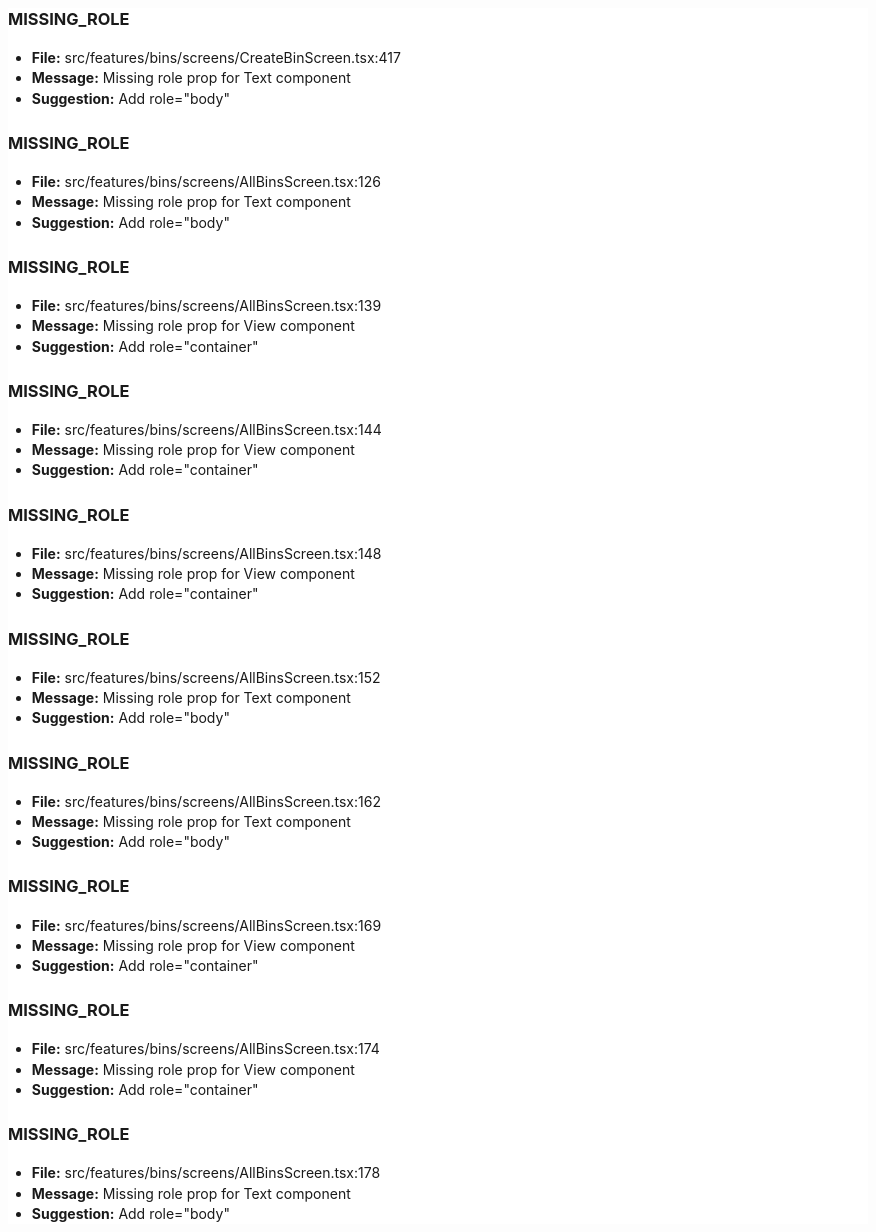 ### MISSING_ROLE
- **File:** src/features/bins/screens/CreateBinScreen.tsx:417
- **Message:** Missing role prop for Text component
- **Suggestion:** Add role="body"

### MISSING_ROLE
- **File:** src/features/bins/screens/AllBinsScreen.tsx:126
- **Message:** Missing role prop for Text component
- **Suggestion:** Add role="body"

### MISSING_ROLE
- **File:** src/features/bins/screens/AllBinsScreen.tsx:139
- **Message:** Missing role prop for View component
- **Suggestion:** Add role="container"

### MISSING_ROLE
- **File:** src/features/bins/screens/AllBinsScreen.tsx:144
- **Message:** Missing role prop for View component
- **Suggestion:** Add role="container"

### MISSING_ROLE
- **File:** src/features/bins/screens/AllBinsScreen.tsx:148
- **Message:** Missing role prop for View component
- **Suggestion:** Add role="container"

### MISSING_ROLE
- **File:** src/features/bins/screens/AllBinsScreen.tsx:152
- **Message:** Missing role prop for Text component
- **Suggestion:** Add role="body"

### MISSING_ROLE
- **File:** src/features/bins/screens/AllBinsScreen.tsx:162
- **Message:** Missing role prop for Text component
- **Suggestion:** Add role="body"

### MISSING_ROLE
- **File:** src/features/bins/screens/AllBinsScreen.tsx:169
- **Message:** Missing role prop for View component
- **Suggestion:** Add role="container"

### MISSING_ROLE
- **File:** src/features/bins/screens/AllBinsScreen.tsx:174
- **Message:** Missing role prop for View component
- **Suggestion:** Add role="container"

### MISSING_ROLE
- **File:** src/features/bins/screens/AllBinsScreen.tsx:178
- **Message:** Missing role prop for Text component
- **Suggestion:** Add role="body"
